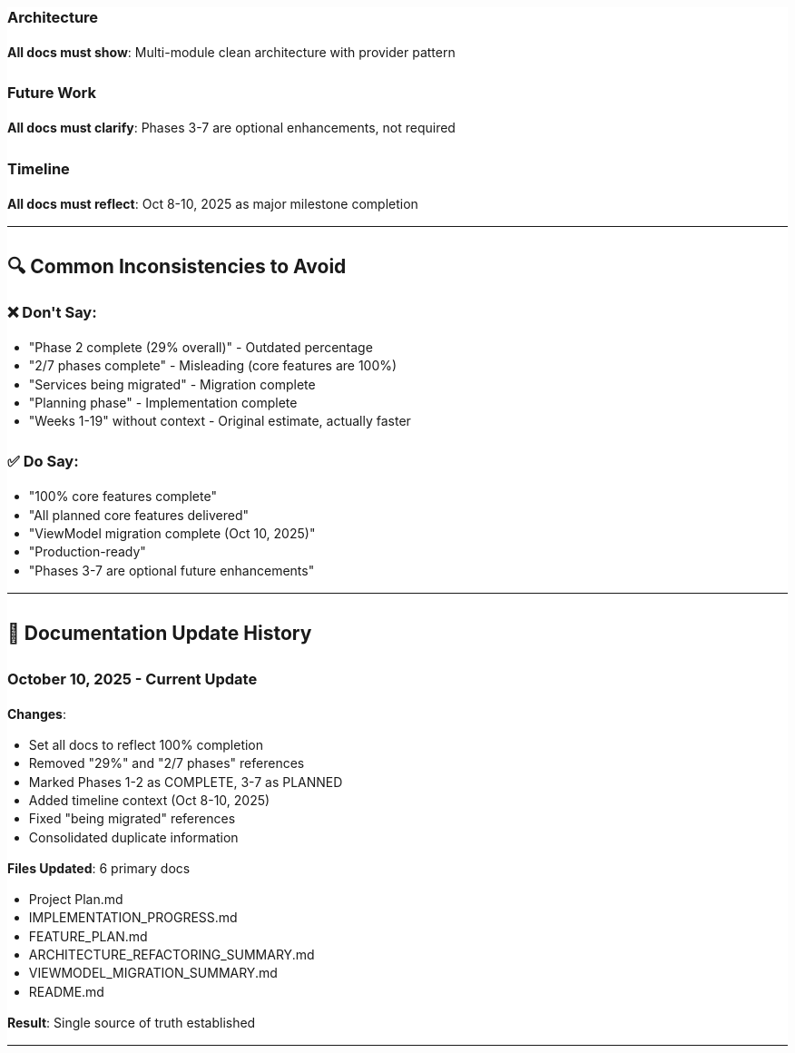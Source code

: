### Architecture
**All docs must show**: Multi-module clean architecture with provider pattern

### Future Work
**All docs must clarify**: Phases 3-7 are optional enhancements, not required

### Timeline
**All docs must reflect**: Oct 8-10, 2025 as major milestone completion

---

## 🔍 Common Inconsistencies to Avoid

### ❌ Don't Say:
- "Phase 2 complete (29% overall)" - Outdated percentage
- "2/7 phases complete" - Misleading (core features are 100%)
- "Services being migrated" - Migration complete
- "Planning phase" - Implementation complete
- "Weeks 1-19" without context - Original estimate, actually faster

### ✅ Do Say:
- "100% core features complete"
- "All planned core features delivered"
- "ViewModel migration complete (Oct 10, 2025)"
- "Production-ready"
- "Phases 3-7 are optional future enhancements"

---

## 📅 Documentation Update History

### October 10, 2025 - Current Update
**Changes**:
- Set all docs to reflect 100% completion
- Removed "29%" and "2/7 phases" references
- Marked Phases 1-2 as COMPLETE, 3-7 as PLANNED
- Added timeline context (Oct 8-10, 2025)
- Fixed "being migrated" references
- Consolidated duplicate information

**Files Updated**: 6 primary docs
- Project Plan.md
- IMPLEMENTATION_PROGRESS.md
- FEATURE_PLAN.md
- ARCHITECTURE_REFACTORING_SUMMARY.md
- VIEWMODEL_MIGRATION_SUMMARY.md
- README.md

**Result**: Single source of truth established

---
